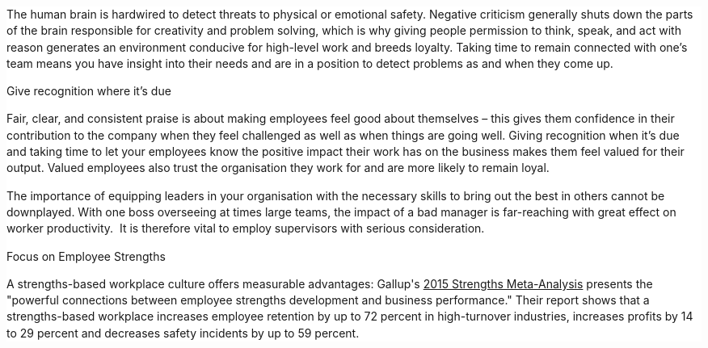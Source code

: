 
<div id="expander-content-1322241154" class="expand-content">

The human brain is hardwired to detect threats to physical or emotional
safety. Negative criticism generally shuts down the parts of the brain
responsible for creativity and problem solving, which is why giving
people permission to think, speak, and act with reason generates an
environment conducive for high-level work and breeds loyalty. Taking
time to remain connected with one’s team means you have insight into
their needs and are in a position to detect problems as and when they
come up.





<div id="expander-508677166" class="expand-container">

<div id="expander-control-508677166" class="expand-control">

Give recognition where it’s due



<div id="expander-content-508677166" class="expand-content">

Fair, clear, and consistent praise is about making employees feel good
about themselves – this gives them confidence in their contribution to
the company when they feel challenged as well as when things are going
well. Giving recognition when it’s due and taking time to let your
employees know the positive impact their work has on the business makes
them feel valued for their output. Valued employees also trust the
organisation they work for and are more likely to remain loyal.

The importance of equipping leaders in your organisation with the
necessary skills to bring out the best in others cannot be downplayed.
With one boss overseeing at times large teams, the impact of a bad
manager is far-reaching with great effect on worker productivity.  It is
therefore vital to employ supervisors with serious consideration.





<div id="expander-395004373" class="expand-container">

<div id="expander-control-395004373" class="expand-control">

Focus on Employee Strengths



<div id="expander-content-395004373" class="expand-content">

A strengths-based workplace culture offers measurable advantages:
Gallup's [2015 Strengths
Meta-Analysis](http://www.gallup.com/services/193427/2016-strengths-meta-analysis.aspx?utm_source=gbj&utm_campaign=20170103-gbj&utm_medium=copy) presents
the "powerful connections between employee strengths development and
business performance." Their report shows that a strengths-based
workplace increases employee retention by up to 72 percent in
high-turnover industries, increases profits by 14 to 29 percent and
decreases safety incidents by up to 59 percent.
